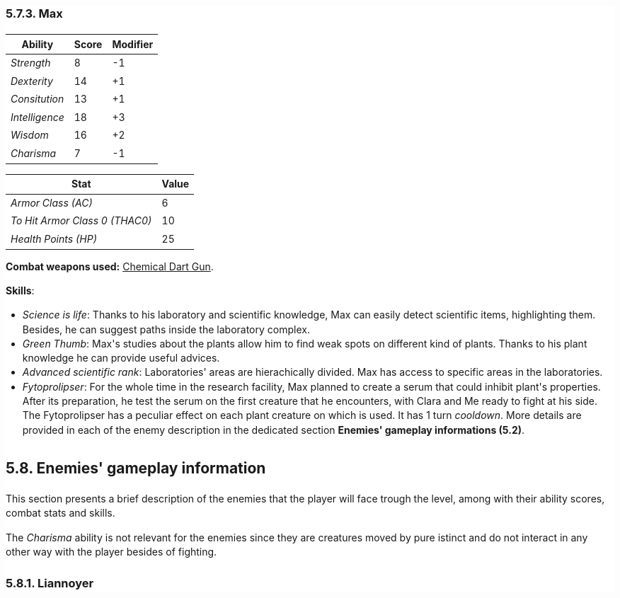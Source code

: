 ### 5.7.3. Max

| Ability        | Score | Modifier |
| -------------- | ----- | -------- |
| *Strength*     | 8     | -1       |
| *Dexterity*    | 14    | +1       |
| *Consitution*  | 13    | +1       |
| *Intelligence* | 18    | +3       |
| *Wisdom*       | 16    | +2       |
| *Charisma*     | 7     | -1       |

| **Stat**                       | **Value** |
| ------------------------------ | --------- |
| *Armor Class (AC)*             | 6         |
| *To Hit Armor Class 0 (THAC0)* | 10        |
| *Health Points (HP)*           | 25        |

**Combat weapons used:** <u>Chemical Dart Gun</u>.

**Skills**:

- *Science is life*: Thanks to his laboratory and scientific knowledge, Max can easily detect scientific items, highlighting them. Besides, he can suggest paths inside the laboratory complex.
- *Green Thumb*:  Max's studies about the plants allow him to find weak spots on different kind of plants. Thanks to his plant knowledge he can provide useful advices.
- *Advanced scientific rank*:  Laboratories' areas are hierachically divided. Max has access to specific areas in the laboratories.
- *Fytoprolipser*: For the whole time in the research facility, Max planned to create a serum that could inhibit plant's properties. After its preparation, he test the serum on the first creature that he encounters, with Clara and Me ready to fight at his side. The Fytoprolipser has a peculiar effect on each plant creature on which is used. It has 1 turn *cooldown*. More details are provided in each of the enemy description in the dedicated section **Enemies' gameplay informations (5.2)**.

## 5.8. Enemies' gameplay information

This section presents a brief description of the enemies that the player will face trough the level, among with their ability scores, combat stats and skills.

The *Charisma* ability is not relevant for the enemies since they are creatures moved by pure istinct and do not interact in any other way with the player besides of fighting.

### 5.8.1. Liannoyer
